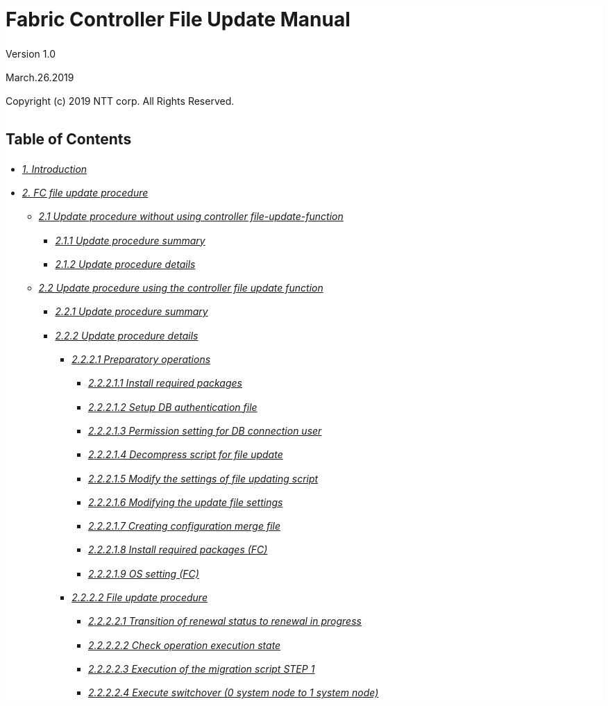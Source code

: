 # Fabric Controller File Update Manual
Version 1.0

March.26.2019

Copyright (c) 2019 NTT corp. All Rights Reserved.

## Table of Contents

- [*1. Introduction*](#1-introduction)

- [*2. FC file update procedure*](#2-fc-file-update-procedure)

  - [*2.1 Update procedure without using controller file-update-function*](#21-update-procedure-without-using-controller-file-update-function)

    - [*2.1.1 Update procedure summary*](#211-update-procedure-summary)

    - [*2.1.2 Update procedure details*](#212-update-procedure-details)

  - [*2.2 Update procedure using the controller file update function*](#22-update-procedure-using-the-controller-file-update-function)

    - [*2.2.1 Update procedure summary*](#221-update-procedure-summary)

    - [*2.2.2 Update procedure details*](#222-update-procedure-details)

      - [*2.2.2.1 Preparatory operations*](#2221-preparatory-operations)

        - [*2.2.2.1.1 Install required packages*](#22211-install-required-packages)

        - [*2.2.2.1.2 Setup DB authentication file*](#22212-setup-db-authentication-file)

        - [*2.2.2.1.3 Permission setting for DB connection user*](#22213-permission-setting-for-db-connection-user)

        - [*2.2.2.1.4 Decompress script for file update*](#22214-decompress-script-for-file-update)

        - [*2.2.2.1.5 Modify the settings of file updating script*](#22215-modify-the-settings-of-file-updating-script)

        - [*2.2.2.1.6 Modifying the update file settings*](#22216-modifying-the-update-file-settings)

        - [*2.2.2.1.7 Creating configuration merge file*](#22217-creating-configuration-merge-file)

        - [*2.2.2.1.8 Install required packages (FC)*](#22218-install-required-packages-fc)

        - [*2.2.2.1.9 OS setting (FC)*](#22219-os-setting-fc)

      - [*2.2.2.2 File update procedure*](#2222-file-update-procedure)

        - [*2.2.2.2.1 Transition of renewal status to renewal in progress*](#22221-transition-of-renewal-status-to-renewal-in-progress)

        - [*2.2.2.2.2 Check operation execution state*](#22222-check-operation-execution-state)

        - [*2.2.2.2.3 Execution of the migration script STEP 1*](#22223-execution-of-the-migration-script-step-1)

        - [*2.2.2.2.4 Execute switchover (0 system node to 1 system node)*](#22224-execute-switchover-0-system-node-to-1-system-node)
